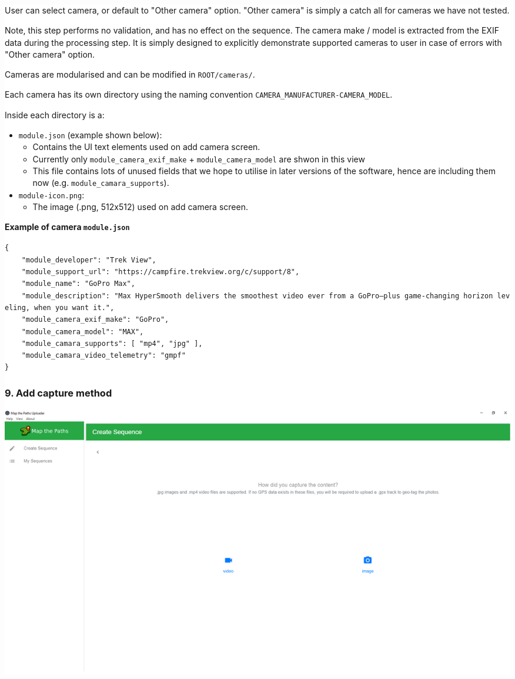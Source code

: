 User can select camera, or default to "Other camera" option. "Other camera" is simply a catch all for cameras we have not tested.

Note, this step performs no validation, and has no effect on the sequence. The camera make / model is extracted from the EXIF data during the processing step. It is simply designed to explicitly demonstrate supported cameras to user in case of errors with "Other camera" option.

Cameras are modularised and can be modified in `ROOT/cameras/`.

Each camera has its own directory using the naming convention `CAMERA_MANUFACTURER-CAMERA_MODEL`.

Inside each directory is a:

* `module.json` \(example shown below\):
  * Contains the UI text elements used on add camera screen.
  * Currently only `module_camera_exif_make` + `module_camera_model` are shwon in this view
  * This file contains lots of unused fields that we hope to utilise in later versions of the software, hence are including them now \(e.g. `module_camara_supports`\).
* `module-icon.png`:
  * The image \(.png, 512x512\) used on add camera screen.

**Example of camera `module.json`**

```text
{
    "module_developer": "Trek View",
    "module_support_url": "https://campfire.trekview.org/c/support/8",
    "module_name": "GoPro Max",
    "module_description": "Max HyperSmooth delivers the smoothest video ever from a GoPro—plus game-changing horizon leveling, when you want it.",
    "module_camera_exif_make": "GoPro",
    "module_camera_model": "MAX",
    "module_camara_supports": [ "mp4", "jpg" ],
    "module_camara_video_telemetry": "gmpf"
}
```

### 9. Add capture method

![MTPDU add capture method](../../.gitbook/assets/add-capture-method.png)
